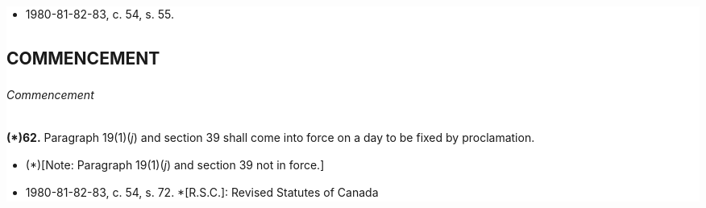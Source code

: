   * 1980-81-82-83, c. 54, s. 55.

## COMMENCEMENT

###### Commencement

**(*)62.** Paragraph 19(1)(_j_) and section 39 shall come into force on a day to be fixed by proclamation.

  * (*)[Note: Paragraph 19(1)(_j_) and section 39 not in force.]

  * 1980-81-82-83, c. 54, s. 72.
  *[R.S.C.]: Revised Statutes of Canada
